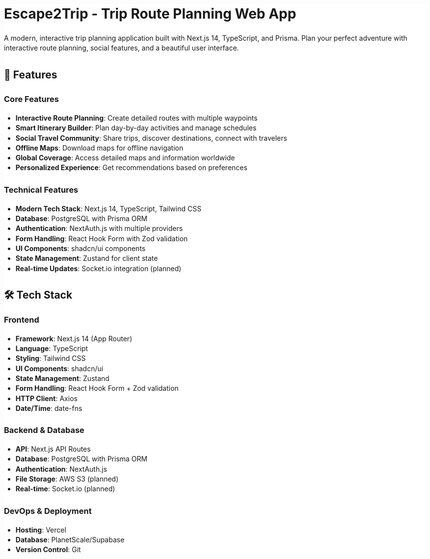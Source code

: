 # Escape2Trip - Trip Route Planning Web App

A modern, interactive trip planning application built with Next.js 14, TypeScript, and Prisma. Plan your perfect adventure with interactive route planning, social features, and a beautiful user interface.

## 🚀 Features

### Core Features
- **Interactive Route Planning**: Create detailed routes with multiple waypoints
- **Smart Itinerary Builder**: Plan day-by-day activities and manage schedules
- **Social Travel Community**: Share trips, discover destinations, connect with travelers
- **Offline Maps**: Download maps for offline navigation
- **Global Coverage**: Access detailed maps and information worldwide
- **Personalized Experience**: Get recommendations based on preferences

### Technical Features
- **Modern Tech Stack**: Next.js 14, TypeScript, Tailwind CSS
- **Database**: PostgreSQL with Prisma ORM
- **Authentication**: NextAuth.js with multiple providers
- **Form Handling**: React Hook Form with Zod validation
- **UI Components**: shadcn/ui components
- **State Management**: Zustand for client state
- **Real-time Updates**: Socket.io integration (planned)

## 🛠️ Tech Stack

### Frontend
- **Framework**: Next.js 14 (App Router)
- **Language**: TypeScript
- **Styling**: Tailwind CSS
- **UI Components**: shadcn/ui
- **State Management**: Zustand
- **Form Handling**: React Hook Form + Zod validation
- **HTTP Client**: Axios
- **Date/Time**: date-fns

### Backend & Database
- **API**: Next.js API Routes
- **Database**: PostgreSQL with Prisma ORM
- **Authentication**: NextAuth.js
- **File Storage**: AWS S3 (planned)
- **Real-time**: Socket.io (planned)

### DevOps & Deployment
- **Hosting**: Vercel
- **Database**: PlanetScale/Supabase
- **Version Control**: Git
